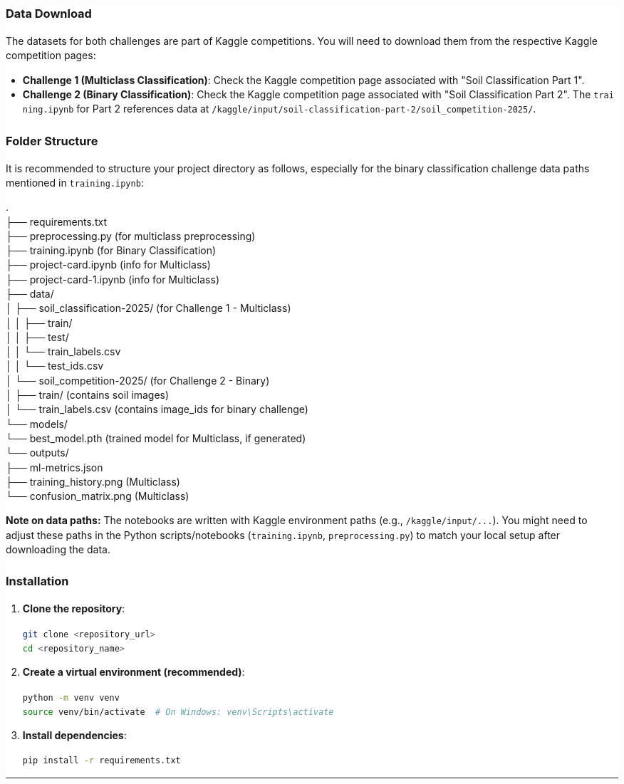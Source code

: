 ### Data Download

The datasets for both challenges are part of Kaggle competitions. You will need to download them from the respective Kaggle competition pages:

- **Challenge 1 (Multiclass Classification)**: Check the Kaggle competition page associated with "Soil Classification Part 1".
- **Challenge 2 (Binary Classification)**: Check the Kaggle competition page associated with "Soil Classification Part 2". The `training.ipynb` for Part 2 references data at `/kaggle/input/soil-classification-part-2/soil_competition-2025/`.

### Folder Structure

It is recommended to structure your project directory as follows, especially for the binary classification challenge data paths mentioned in `training.ipynb`:

.<br>
├── requirements.txt<br>
├── preprocessing.py (for multiclass preprocessing)<br>
├── training.ipynb (for Binary Classification)<br>
├── project-card.ipynb (info for Multiclass)<br>
├── project-card-1.ipynb (info for Multiclass)<br>
├── data/<br>
│ ├── soil_classification-2025/ (for Challenge 1 - Multiclass)<br>
│ │ ├── train/<br>
│ │ ├── test/<br>
│ │ └── train_labels.csv<br>
│ │ └── test_ids.csv<br>
│ └── soil_competition-2025/ (for Challenge 2 - Binary)<br>
│ ├── train/ (contains soil images)<br>
│ └── train_labels.csv (contains image_ids for binary challenge)<br>
└── models/<br>
└── best_model.pth (trained model for Multiclass, if generated)<br>
└── outputs/<br>
├── ml-metrics.json<br>
├── training_history.png (Multiclass)<br>
└── confusion_matrix.png (Multiclass)<br>

**Note on data paths:** The notebooks are written with Kaggle environment paths (e.g., `/kaggle/input/...`). You might need to adjust these paths in the Python scripts/notebooks (`training.ipynb`, `preprocessing.py`) to match your local setup after downloading the data.

### Installation

1.  **Clone the repository**:
    ```bash
    git clone <repository_url>
    cd <repository_name>
    ```
2.  **Create a virtual environment (recommended)**:
    ```bash
    python -m venv venv
    source venv/bin/activate  # On Windows: venv\Scripts\activate
    ```
3.  **Install dependencies**:
    ```bash
    pip install -r requirements.txt
    ```

---